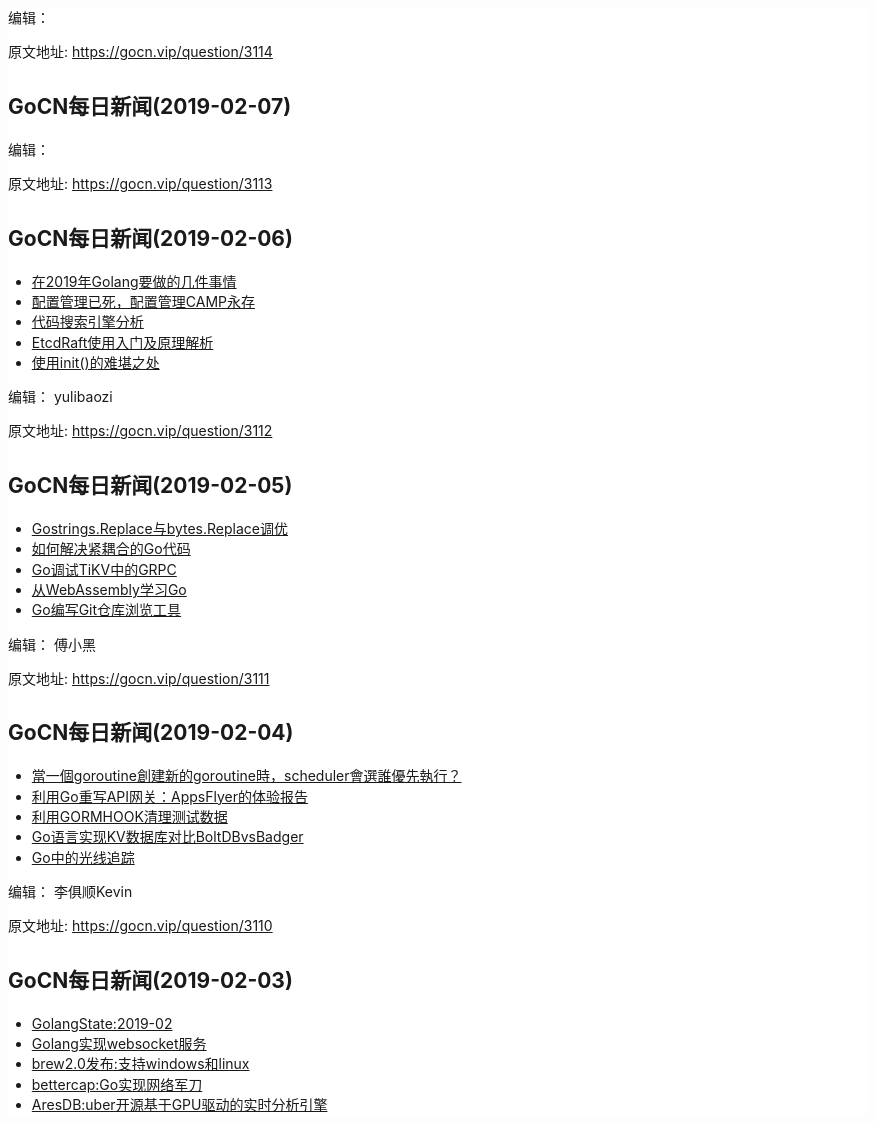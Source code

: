 编辑：

原文地址: https://gocn.vip/question/3114

## GoCN每日新闻(2019-02-07)

编辑：

原文地址: https://gocn.vip/question/3113

## GoCN每日新闻(2019-02-06)
- [在2019年Golang要做的几件事情](https://thenewstack.io/whats-coming-to-golang-in-2019-modules-generics-better-error-handling/)
- [配置管理已死，配置管理CAMP永存](https://opensource.com/article/19/2/configuration-management-camp)
- [代码搜索引擎分析](https://michael.stapelberg.de/posts/2019-02-05-turbopfor-analysis/)
- [EtcdRaft使用入门及原理解析](https://github.com/aCoder2013/blog/issues/30)
- [使用init()的难堪之处](https://twitter.com/sheremetat/status/1092738741209321472)

编辑： yulibaozi

原文地址: https://gocn.vip/question/3112

## GoCN每日新闻(2019-02-05)
- [Gostrings.Replace与bytes.Replace调优](https://blog.thinkeridea.com/201902/go/replcae_you_hua.html)
- [如何解决紧耦合的Go代码](https://www.sage42.org/2019/01/30/how-to-fix-tightly-coupled-go-code/)
- [Go调试TiKV中的GRPC](https://medium.com/@siddontang/build-grpc-assembly-for-tikv-in-go-a5f38192f73f)
- [从WebAssembly学习Go](https://www.aaron-powell.com/posts/2019-02-04-golang-wasm-1-introduction/)
- [Go编写Git仓库浏览工具](https://github.com/isacikgoz/gitin)

编辑： 傅小黑

原文地址: https://gocn.vip/question/3111

## GoCN每日新闻(2019-02-04)
- [當一個goroutine創建新的goroutine時，scheduler會選誰優先執行？](https://medium.com/@genchilu/%E7%95%B6%E4%B8%80%E5%80%8B-goroutine-%E5%89%B5%E5%BB%BA%E6%96%B0%E7%9A%84-goroutine-%E6%99%82-scheduler-%E6%9C%83%E9%81%B8%E8%AA%B0-257f434ee1bf)
- [利用Go重写API网关：AppsFlyer的体验报告](https://www.infoq.com/articles/api-gateway-clojure-golang)
- [利用GORMHOOK清理测试数据](https://medium.com/@jarifibrahim/using-gorm-hooks-to-clean-up-test-fixtures-in-golang-99b0fcb04354)
- [Go语言实现KV数据库对比BoltDBvsBadger](https://tech.townsourced.com/post/boltdb-vs-badger/)
- [Go中的光线追踪](https://github.com/hunterloftis/oneweekend/blob/master/readme.md)

编辑： 李俱顺Kevin

原文地址: https://gocn.vip/question/3110

## GoCN每日新闻(2019-02-03)
- [GolangState:2019-02](https://speakerdeck.com/campoy/the-state-of-go-feb-2019)
- [Golang实现websocket服务](https://www.jianshu.com/p/a235665b49de)
- [brew2.0发布:支持windows和linux](https://brew.sh/2019/02/02/homebrew-2.0.0/)
- [bettercap:Go实现网络军刀](https://github.com/bettercap/bettercap)
- [AresDB:uber开源基于GPU驱动的实时分析引擎](https://eng.uber.com/aresdb/)
